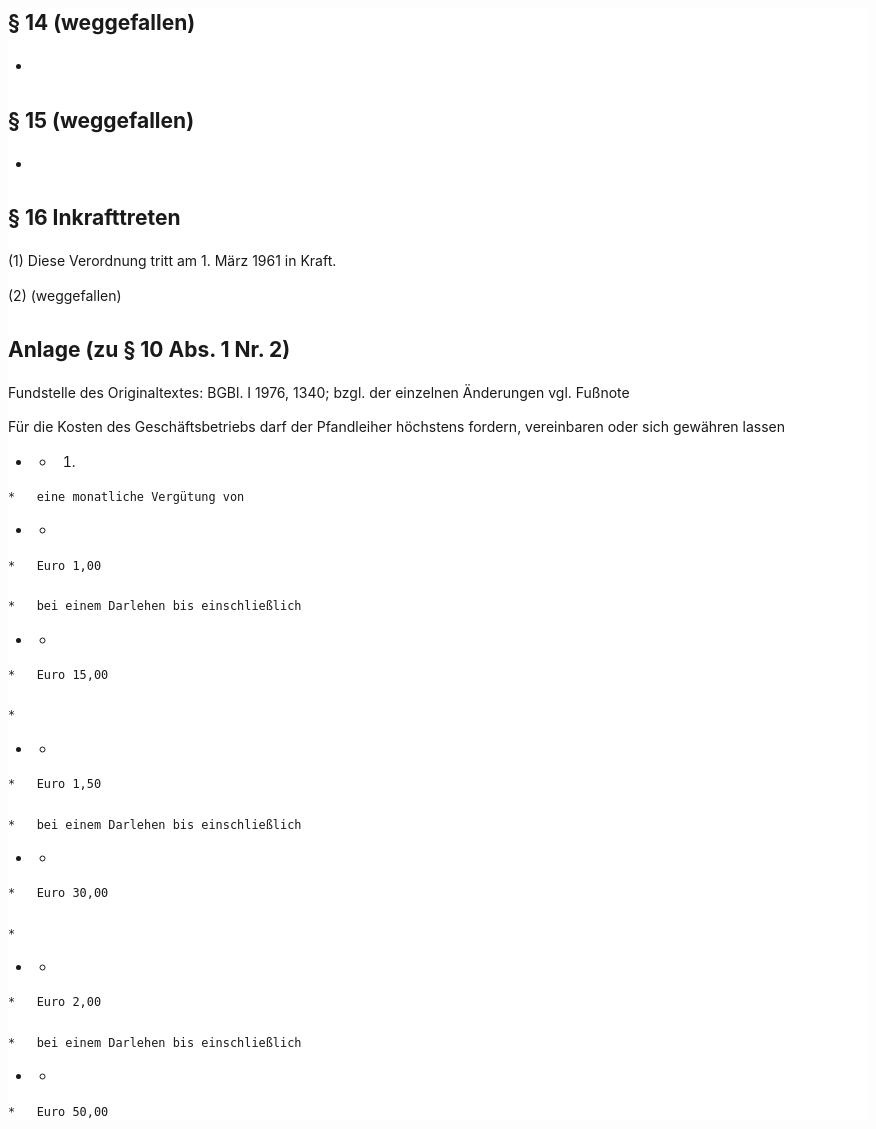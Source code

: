 
## § 14 (weggefallen)

-


## § 15 (weggefallen)

-


## § 16 Inkrafttreten

(1) Diese Verordnung tritt am 1. März 1961 in Kraft.

(2) (weggefallen)


## Anlage (zu § 10 Abs. 1 Nr. 2)

Fundstelle des Originaltextes: BGBl. I 1976, 1340;
bzgl. der einzelnen Änderungen vgl. Fußnote

Für die Kosten des Geschäftsbetriebs darf der Pfandleiher höchstens
fordern, vereinbaren oder sich gewähren lassen

*    *   1.

    *   eine monatliche Vergütung von


*    *
    *   Euro 1,00

    *   bei einem Darlehen bis einschließlich


*    *
    *   Euro 15,00

    *

*    *
    *   Euro 1,50

    *   bei einem Darlehen bis einschließlich


*    *
    *   Euro 30,00

    *

*    *
    *   Euro 2,00

    *   bei einem Darlehen bis einschließlich


*    *
    *   Euro 50,00
